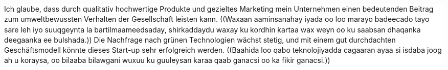 Ich glaube, dass durch qualitativ hochwertige Produkte und gezieltes Marketing mein Unternehmen einen bedeutenden Beitrag zum umweltbewussten Verhalten der Gesellschaft leisten kann. ((Waxaan aaminsanahay iyada oo loo marayo badeecado tayo sare leh iyo suuqgeynta la bartilmaameedsaday, shirkaddaydu waxay ku kordhin kartaa wax weyn oo ku saabsan dhaqanka deegaanka ee bulshada.))
Die Nachfrage nach grünen Technologien wächst stetig, und mit einem gut durchdachten Geschäftsmodell könnte dieses Start-up sehr erfolgreich werden. ((Baahida loo qabo teknolojiyadda cagaaran ayaa si isdaba joog ah u koraysa, oo bilaaba bilawgani wuxuu ku guuleysan karaa qaab ganacsi oo ka fikir ganacsi.))
